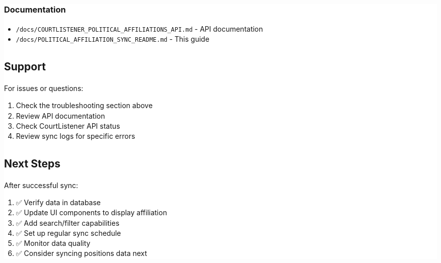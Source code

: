 ### Documentation
- `/docs/COURTLISTENER_POLITICAL_AFFILIATIONS_API.md` - API documentation
- `/docs/POLITICAL_AFFILIATION_SYNC_README.md` - This guide

## Support

For issues or questions:
1. Check the troubleshooting section above
2. Review API documentation
3. Check CourtListener API status
4. Review sync logs for specific errors

## Next Steps

After successful sync:
1. ✅ Verify data in database
2. ✅ Update UI components to display affiliation
3. ✅ Add search/filter capabilities
4. ✅ Set up regular sync schedule
5. ✅ Monitor data quality
6. ✅ Consider syncing positions data next